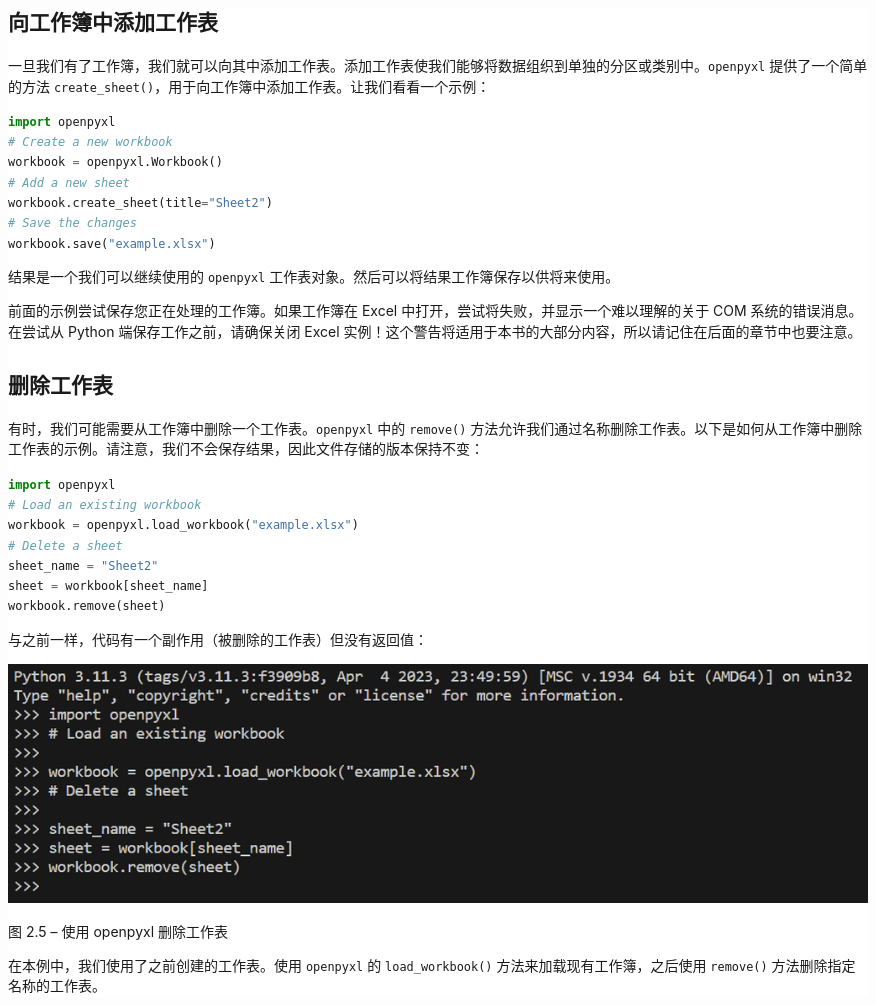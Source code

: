 ## 向工作簿中添加工作表

一旦我们有了工作簿，我们就可以向其中添加工作表。添加工作表使我们能够将数据组织到单独的分区或类别中。`openpyxl` 提供了一个简单的方法 `create_sheet()`，用于向工作簿中添加工作表。让我们看看一个示例：

```py
import openpyxl
# Create a new workbook
workbook = openpyxl.Workbook()
# Add a new sheet
workbook.create_sheet(title="Sheet2")
# Save the changes
workbook.save("example.xlsx")
```

结果是一个我们可以继续使用的 `openpyxl` 工作表对象。然后可以将结果工作簿保存以供将来使用。

前面的示例尝试保存您正在处理的工作簿。如果工作簿在 Excel 中打开，尝试将失败，并显示一个难以理解的关于 COM 系统的错误消息。在尝试从 Python 端保存工作之前，请确保关闭 Excel 实例！这个警告将适用于本书的大部分内容，所以请记住在后面的章节中也要注意。

## 删除工作表

有时，我们可能需要从工作簿中删除一个工作表。`openpyxl` 中的 `remove()` 方法允许我们通过名称删除工作表。以下是如何从工作簿中删除工作表的示例。请注意，我们不会保存结果，因此文件存储的版本保持不变：

```py
import openpyxl
# Load an existing workbook
workbook = openpyxl.load_workbook("example.xlsx")
# Delete a sheet
sheet_name = "Sheet2"
sheet = workbook[sheet_name]
workbook.remove(sheet)
```

与之前一样，代码有一个副作用（被删除的工作表）但没有返回值：

![图 2.5 – 使用 openpyxl 删除工作表](img/B19142_02_5.jpg)

图 2.5 – 使用 openpyxl 删除工作表

在本例中，我们使用了之前创建的工作表。使用 `openpyxl` 的 `load_workbook()` 方法来加载现有工作簿，之后使用 `remove()` 方法删除指定名称的工作表。
